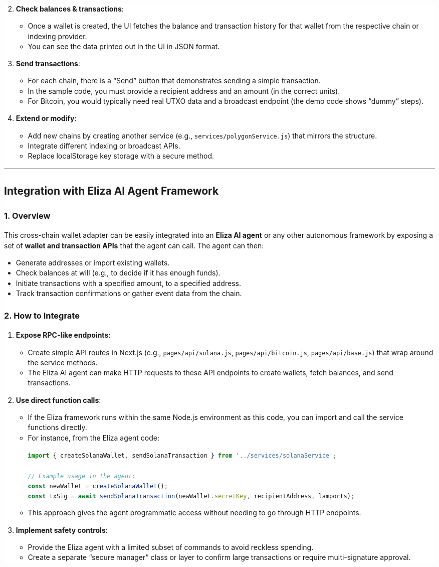 2. **Check balances & transactions**:
   - Once a wallet is created, the UI fetches the balance and transaction history for that wallet from the respective chain or indexing provider.
   - You can see the data printed out in the UI in JSON format.

3. **Send transactions**:
   - For each chain, there is a “Send” button that demonstrates sending a simple transaction.
   - In the sample code, you must provide a recipient address and an amount (in the correct units).
   - For Bitcoin, you would typically need real UTXO data and a broadcast endpoint (the demo code shows “dummy” steps).

4. **Extend or modify**:
   - Add new chains by creating another service (e.g., `services/polygonService.js`) that mirrors the structure.
   - Integrate different indexing or broadcast APIs.
   - Replace localStorage key storage with a secure method.

---

## Integration with Eliza AI Agent Framework

### 1. Overview

This cross-chain wallet adapter can be easily integrated into an **Eliza AI agent** or any other autonomous framework by exposing a set of **wallet and transaction APIs** that the agent can call. The agent can then:

- Generate addresses or import existing wallets.
- Check balances at will (e.g., to decide if it has enough funds).
- Initiate transactions with a specified amount, to a specified address.
- Track transaction confirmations or gather event data from the chain.

### 2. How to Integrate

1. **Expose RPC-like endpoints**:
   - Create simple API routes in Next.js (e.g., `pages/api/solana.js`, `pages/api/bitcoin.js`, `pages/api/base.js`) that wrap around the service methods.
   - The Eliza AI agent can make HTTP requests to these API endpoints to create wallets, fetch balances, and send transactions.

2. **Use direct function calls**:
   - If the Eliza framework runs within the same Node.js environment as this code, you can import and call the service functions directly.
   - For instance, from the Eliza agent code:
     ```js
     import { createSolanaWallet, sendSolanaTransaction } from '../services/solanaService';

     // Example usage in the agent:
     const newWallet = createSolanaWallet();
     const txSig = await sendSolanaTransaction(newWallet.secretKey, recipientAddress, lamports);
     ```
   - This approach gives the agent programmatic access without needing to go through HTTP endpoints.

3. **Implement safety controls**:
   - Provide the Eliza agent with a limited subset of commands to avoid reckless spending.
   - Create a separate “secure manager” class or layer to confirm large transactions or require multi-signature approval.
